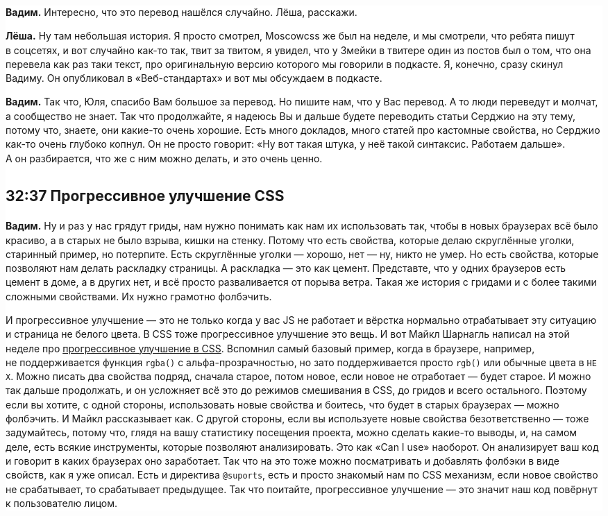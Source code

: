 **Вадим.**
Интересно, что это перевод нашёлся случайно.
Лёша, расскажи.

**Лёша.**
Ну там небольшая история.
Я просто смотрел, Moscowcss же был на неделе, и мы смотрели, что ребята пишут в соцсетях, и вот случайно как-то так, твит за твитом, я увидел, что у Змейки в твитере один из постов был о том, что она перевела как раз таки текст, про оригинальную версию которого мы говорили в подкасте.
Я, конечно, сразу скинул Вадиму.
Он опубликовал в «Веб-стандартах» и вот мы обсуждаем в подкасте.

**Вадим.**
Так что, Юля, спасибо Вам большое за перевод.
Но пишите нам, что у Вас перевод.
А то люди переведут и молчат, а сообщество не знает.
Так что продолжайте, я надеюсь Вы и дальше будете переводить статьи Серджио на эту тему, потому что, знаете, они какие-то очень хорошие.
Есть много докладов, много статей про кастомные свойства, но Серджио как-то очень глубоко копнул.
Он не просто говорит: «Ну вот такая штука, у неё такой синтаксис. Работаем дальше».
А он разбирается, что же с ним можно делать, и это очень ценно.

## 32:37 Прогрессивное улучшение CSS

**Вадим.**
Ну и раз у нас грядут гриды, нам нужно понимать как нам их использовать так, чтобы в новых браузерах всё было красиво, а в старых не было взрыва, кишки на стенку.
Потому что есть свойства, которые делаю скруглённые уголки, старинный пример, но потерпите.
Есть скруглённые уголки — хорошо, нет — ну, никто не умер.
Но есть свойства, которые позволяют нам делать раскладку страницы.
А раскладка — это как цемент.
Представте, что у одних браузеров есть цемент в доме, а в других нет, и всё просто разваливается от порыва ветра.
Такая же история с гридами и с более такими сложными свойствами.
Их нужно грамотно фолбэчить.

И прогрессивное улучшение — это не только когда у вас JS не работает и вёрстка нормально отрабатывает эту ситуацию и страница не белого цвета.
В CSS тоже прогрессивное улучшение это вещь.
И вот Майкл Шарнагль написал на этой неделе про [прогрессивное улучшение в CSS](https://justmarkup.com/log/2017/02/css-and-progressive-enhancement/).
Вспомнил самый базовый пример, когда в браузере, например, не поддерживается функция `rgba()` с альфа-прозрачностью, но зато поддерживается просто `rgb()` или обычные цвета в `HEX`.
Можно писать два свойства подряд, сначала старое, потом новое, если новое не отработает — будет старое.
И можно так дальше продолжать, и он усложняет всё это до режимов смешивания в CSS, до гридов и всего остального.
Поэтому если вы хотите, с одной стороны, использовать новые свойства и боитесь, что будет в старых браузерах — можно фолбэчить.
И Майкл рассказывает как.
С другой стороны, если вы используете новые свойства безответственно — тоже задумайтесь, потому что, глядя на вашу статистику посещения проекта, можно сделать какие-то выводы, и, на самом деле, есть всякие инструменты, которые позволяют анализировать.
Это как «Can I use» наоборот.
Он анализирует ваш код и говорит в каких браузерах оно заработает.
Так что на это тоже можно посматривать и добавлять фолбэки в виде свойств, как я уже описал.
Есть и директива `@suports`, есть и просто знакомый нам по CSS механизм, если новое свойство не срабатывает, то срабатывает предыдущее.
Так что поитайте, прогрессивное улучшение — это значит наш код повёрнут к пользователю лицом.
